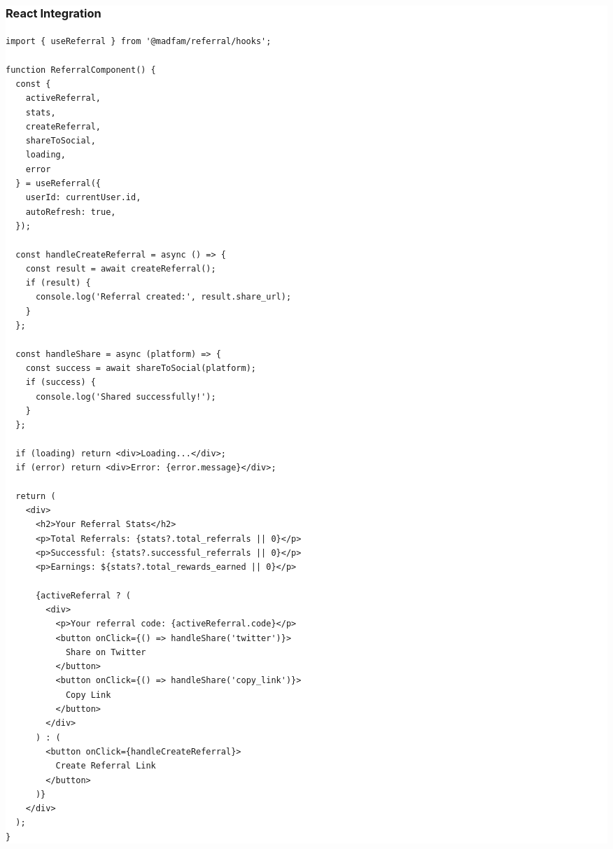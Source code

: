 ### React Integration

```tsx
import { useReferral } from '@madfam/referral/hooks';

function ReferralComponent() {
  const {
    activeReferral,
    stats,
    createReferral,
    shareToSocial,
    loading,
    error
  } = useReferral({
    userId: currentUser.id,
    autoRefresh: true,
  });

  const handleCreateReferral = async () => {
    const result = await createReferral();
    if (result) {
      console.log('Referral created:', result.share_url);
    }
  };

  const handleShare = async (platform) => {
    const success = await shareToSocial(platform);
    if (success) {
      console.log('Shared successfully!');
    }
  };

  if (loading) return <div>Loading...</div>;
  if (error) return <div>Error: {error.message}</div>;

  return (
    <div>
      <h2>Your Referral Stats</h2>
      <p>Total Referrals: {stats?.total_referrals || 0}</p>
      <p>Successful: {stats?.successful_referrals || 0}</p>
      <p>Earnings: ${stats?.total_rewards_earned || 0}</p>

      {activeReferral ? (
        <div>
          <p>Your referral code: {activeReferral.code}</p>
          <button onClick={() => handleShare('twitter')}>
            Share on Twitter
          </button>
          <button onClick={() => handleShare('copy_link')}>
            Copy Link
          </button>
        </div>
      ) : (
        <button onClick={handleCreateReferral}>
          Create Referral Link
        </button>
      )}
    </div>
  );
}
```

